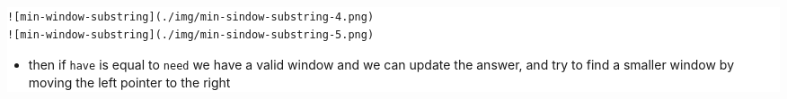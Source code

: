     ![min-window-substring](./img/min-sindow-substring-4.png)
    ![min-window-substring](./img/min-sindow-substring-5.png)
  - then if `have` is equal to `need` we have a valid window and we can update the answer, and try to find a smaller window by moving the left pointer to the right